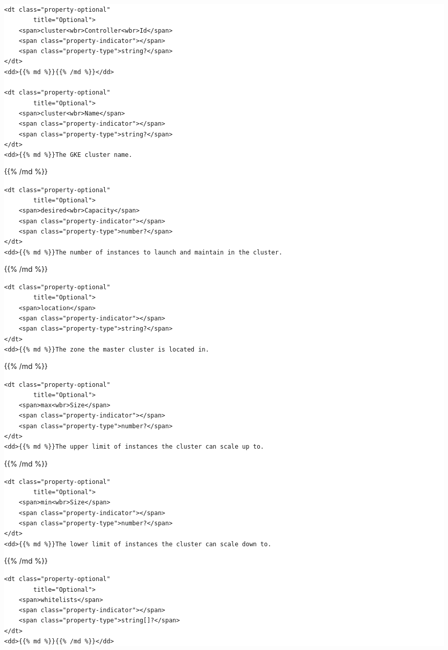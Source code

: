     <dt class="property-optional"
            title="Optional">
        <span>cluster<wbr>Controller<wbr>Id</span>
        <span class="property-indicator"></span>
        <span class="property-type">string?</span>
    </dt>
    <dd>{{% md %}}{{% /md %}}</dd>

    <dt class="property-optional"
            title="Optional">
        <span>cluster<wbr>Name</span>
        <span class="property-indicator"></span>
        <span class="property-type">string?</span>
    </dt>
    <dd>{{% md %}}The GKE cluster name.
{{% /md %}}</dd>

    <dt class="property-optional"
            title="Optional">
        <span>desired<wbr>Capacity</span>
        <span class="property-indicator"></span>
        <span class="property-type">number?</span>
    </dt>
    <dd>{{% md %}}The number of instances to launch and maintain in the cluster. 
{{% /md %}}</dd>

    <dt class="property-optional"
            title="Optional">
        <span>location</span>
        <span class="property-indicator"></span>
        <span class="property-type">string?</span>
    </dt>
    <dd>{{% md %}}The zone the master cluster is located in. 
{{% /md %}}</dd>

    <dt class="property-optional"
            title="Optional">
        <span>max<wbr>Size</span>
        <span class="property-indicator"></span>
        <span class="property-type">number?</span>
    </dt>
    <dd>{{% md %}}The upper limit of instances the cluster can scale up to.
{{% /md %}}</dd>

    <dt class="property-optional"
            title="Optional">
        <span>min<wbr>Size</span>
        <span class="property-indicator"></span>
        <span class="property-type">number?</span>
    </dt>
    <dd>{{% md %}}The lower limit of instances the cluster can scale down to.
{{% /md %}}</dd>

    <dt class="property-optional"
            title="Optional">
        <span>whitelists</span>
        <span class="property-indicator"></span>
        <span class="property-type">string[]?</span>
    </dt>
    <dd>{{% md %}}{{% /md %}}</dd>
